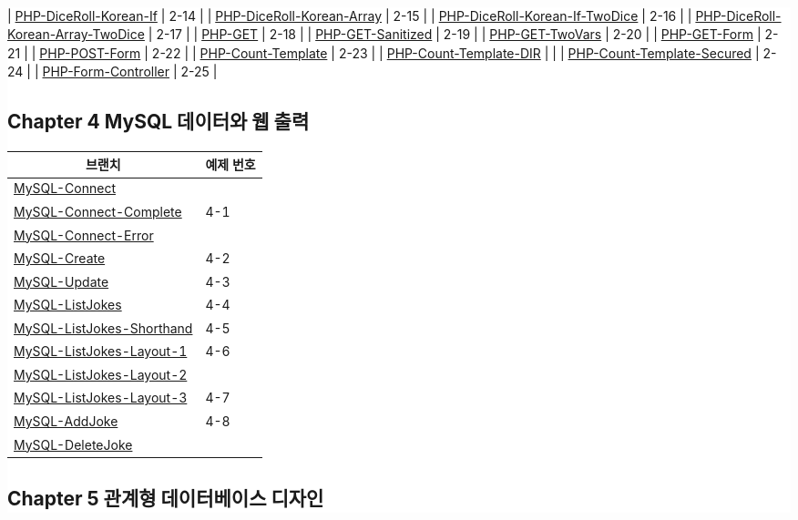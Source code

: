 | [PHP-DiceRoll-Korean-If](https://github.com/cloud-shadow/hanbit-phpmysql/tree/PHP-DiceRoll-Korean-If) | 2-14 |
| [PHP-DiceRoll-Korean-Array](https://github.com/cloud-shadow/hanbit-phpmysql/tree/PHP-DiceRoll-Korean-Array) | 2-15 |
| [PHP-DiceRoll-Korean-If-TwoDice](https://github.com/cloud-shadow/hanbit-phpmysql/tree/PHP-DiceRoll-Korean-If-TwoDice) | 2-16 |
| [PHP-DiceRoll-Korean-Array-TwoDice](https://github.com/cloud-shadow/hanbit-phpmysql/tree/PHP-DiceRoll-Korean-Array-TwoDice) | 2-17 |
| [PHP-GET](https://github.com/cloud-shadow/hanbit-phpmysql/tree/PHP-GET)  | 2-18 |
| [PHP-GET-Sanitized](https://github.com/cloud-shadow/hanbit-phpmysql/tree/PHP-GET-Sanitized) | 2-19 |
| [PHP-GET-TwoVars](https://github.com/cloud-shadow/hanbit-phpmysql/tree/PHP-GET-TwoVars) | 2-20 |
| [PHP-GET-Form](https://github.com/cloud-shadow/hanbit-phpmysql/tree/PHP-GET-Form) | 2-21 |
| [PHP-POST-Form](https://github.com/cloud-shadow/hanbit-phpmysql/tree/PHP-POST-Form) | 2-22 |
| [PHP-Count-Template](https://github.com/cloud-shadow/hanbit-phpmysql/tree/PHP-Count-Template)  | 2-23 |
| [PHP-Count-Template-DIR](https://github.com/cloud-shadow/hanbit-phpmysql/tree/PHP-Count-Template-DIR) |  |
| [PHP-Count-Template-Secured](https://github.com/cloud-shadow/hanbit-phpmysql/tree/PHP-Count-Template-Secured) | 2-24 |
| [PHP-Form-Controller](https://github.com/cloud-shadow/hanbit-phpmysql/tree/PHP-Form-Controller) | 2-25 |

## Chapter 4 MySQL 데이터와 웹 출력

|브랜치|예제 번호|
|--- |---|
| [MySQL-Connect](https://github.com/cloud-shadow/hanbit-phpmysql/tree/MySQL-Connect) | |
| [MySQL-Connect-Complete](https://github.com/cloud-shadow/hanbit-phpmysql/tree/MySQL-Connect-Complete) | 4-1 |
| [MySQL-Connect-Error](https://github.com/cloud-shadow/hanbit-phpmysql/tree/MySQL-Connect-Error) | |
| [MySQL-Create](https://github.com/cloud-shadow/hanbit-phpmysql/tree/MySQL-Create) | 4-2 |
| [MySQL-Update](https://github.com/cloud-shadow/hanbit-phpmysql/tree/MySQL-Update) | 4-3 |
| [MySQL-ListJokes](https://github.com/cloud-shadow/hanbit-phpmysql/tree/MySQL-ListJokes) | 4-4 |
| [MySQL-ListJokes-Shorthand](https://github.com/cloud-shadow/hanbit-phpmysql/tree/MySQL-ListJokes-Shorthand) | 4-5 |
| [MySQL-ListJokes-Layout-1](https://github.com/cloud-shadow/hanbit-phpmysql/tree/MySQL-ListJokes-Layout-1) | 4-6 |
| [MySQL-ListJokes-Layout-2](https://github.com/cloud-shadow/hanbit-phpmysql/tree/MySQL-ListJokes-Layout-2) | |
| [MySQL-ListJokes-Layout-3](https://github.com/cloud-shadow/hanbit-phpmysql/tree/MySQL-ListJokes-Layout-3) | 4-7 |
| [MySQL-AddJoke](https://github.com/cloud-shadow/hanbit-phpmysql/tree/MySQL-AddJoke) | 4-8 |
| [MySQL-DeleteJoke](https://github.com/cloud-shadow/hanbit-phpmysql/tree/MySQL-DeleteJoke) | |

## Chapter 5 관계형 데이터베이스 디자인
